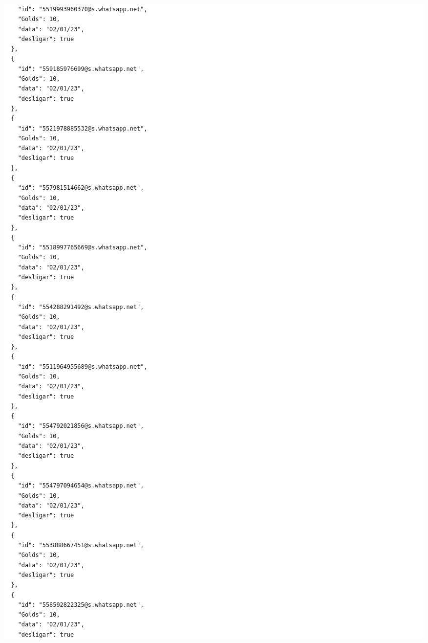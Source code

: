         "id": "5519993960370@s.whatsapp.net",
        "Golds": 10,
        "data": "02/01/23",
        "desligar": true
      },
      {
        "id": "559185976699@s.whatsapp.net",
        "Golds": 10,
        "data": "02/01/23",
        "desligar": true
      },
      {
        "id": "5521978885532@s.whatsapp.net",
        "Golds": 10,
        "data": "02/01/23",
        "desligar": true
      },
      {
        "id": "557981514662@s.whatsapp.net",
        "Golds": 10,
        "data": "02/01/23",
        "desligar": true
      },
      {
        "id": "5518997765669@s.whatsapp.net",
        "Golds": 10,
        "data": "02/01/23",
        "desligar": true
      },
      {
        "id": "554288291492@s.whatsapp.net",
        "Golds": 10,
        "data": "02/01/23",
        "desligar": true
      },
      {
        "id": "5511964955689@s.whatsapp.net",
        "Golds": 10,
        "data": "02/01/23",
        "desligar": true
      },
      {
        "id": "554792021856@s.whatsapp.net",
        "Golds": 10,
        "data": "02/01/23",
        "desligar": true
      },
      {
        "id": "554797094654@s.whatsapp.net",
        "Golds": 10,
        "data": "02/01/23",
        "desligar": true
      },
      {
        "id": "553888667451@s.whatsapp.net",
        "Golds": 10,
        "data": "02/01/23",
        "desligar": true
      },
      {
        "id": "558592822325@s.whatsapp.net",
        "Golds": 10,
        "data": "02/01/23",
        "desligar": true